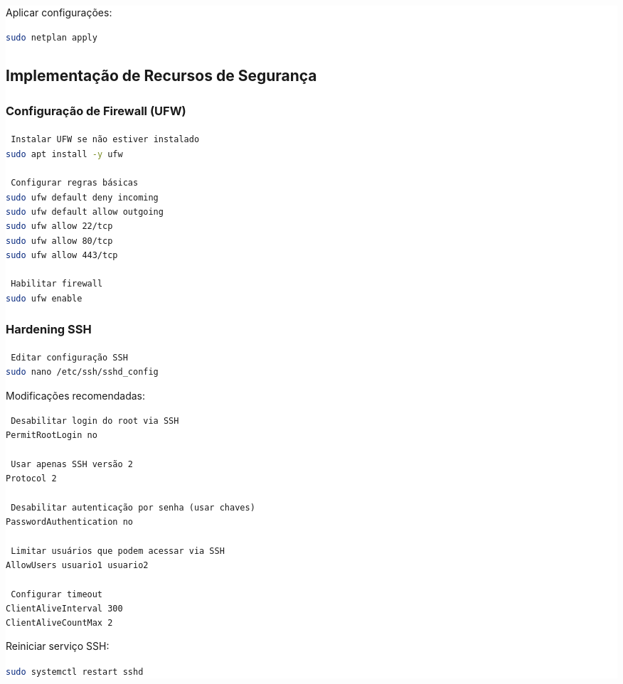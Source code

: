 Aplicar configurações:
```bash
sudo netplan apply
```

## Implementação de Recursos de Segurança

### Configuração de Firewall (UFW)
```bash
 Instalar UFW se não estiver instalado
sudo apt install -y ufw

 Configurar regras básicas
sudo ufw default deny incoming
sudo ufw default allow outgoing
sudo ufw allow 22/tcp
sudo ufw allow 80/tcp
sudo ufw allow 443/tcp

 Habilitar firewall
sudo ufw enable
```

### Hardening SSH
```bash
 Editar configuração SSH
sudo nano /etc/ssh/sshd_config
```

Modificações recomendadas:
```
 Desabilitar login do root via SSH
PermitRootLogin no

 Usar apenas SSH versão 2
Protocol 2

 Desabilitar autenticação por senha (usar chaves)
PasswordAuthentication no

 Limitar usuários que podem acessar via SSH
AllowUsers usuario1 usuario2

 Configurar timeout
ClientAliveInterval 300
ClientAliveCountMax 2
```

Reiniciar serviço SSH:
```bash
sudo systemctl restart sshd
```
